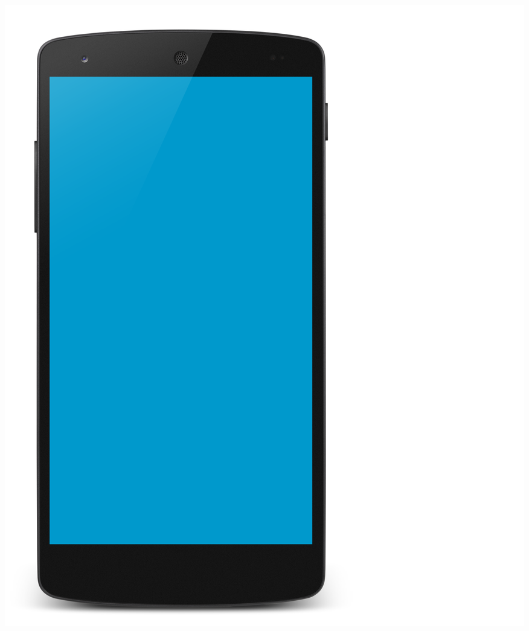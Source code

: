 <img src="images/slides/Nexus-5-Black-Flats.png">
<video data-src="videos/paper-tabs.mp4" loop></video>
